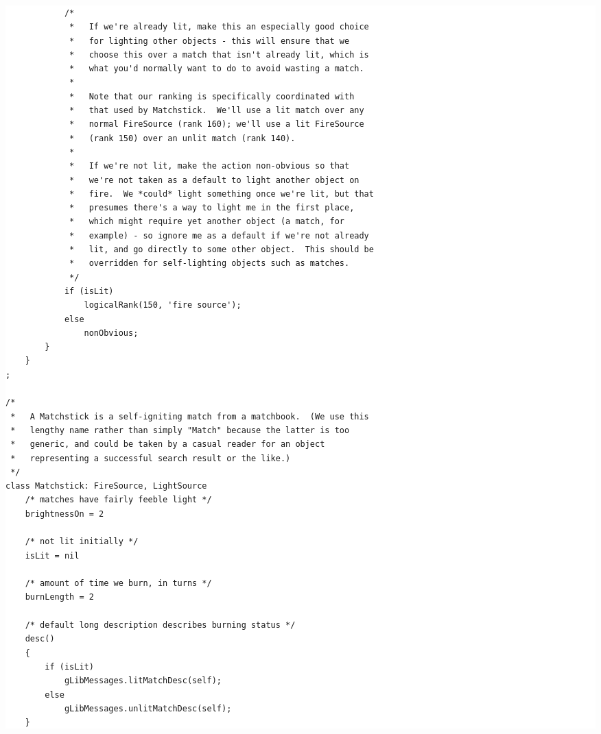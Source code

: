                 /* 
                 *   If we're already lit, make this an especially good choice
                 *   for lighting other objects - this will ensure that we
                 *   choose this over a match that isn't already lit, which is
                 *   what you'd normally want to do to avoid wasting a match.
                 *   
                 *   Note that our ranking is specifically coordinated with
                 *   that used by Matchstick.  We'll use a lit match over any
                 *   normal FireSource (rank 160); we'll use a lit FireSource
                 *   (rank 150) over an unlit match (rank 140).
                 *   
                 *   If we're not lit, make the action non-obvious so that
                 *   we're not taken as a default to light another object on
                 *   fire.  We *could* light something once we're lit, but that
                 *   presumes there's a way to light me in the first place,
                 *   which might require yet another object (a match, for
                 *   example) - so ignore me as a default if we're not already
                 *   lit, and go directly to some other object.  This should be
                 *   overridden for self-lighting objects such as matches.  
                 */
                if (isLit)
                    logicalRank(150, 'fire source');
                else
                    nonObvious;
            }
        }
    ;

    /*
     *   A Matchstick is a self-igniting match from a matchbook.  (We use this
     *   lengthy name rather than simply "Match" because the latter is too
     *   generic, and could be taken by a casual reader for an object
     *   representing a successful search result or the like.)  
     */
    class Matchstick: FireSource, LightSource
        /* matches have fairly feeble light */
        brightnessOn = 2

        /* not lit initially */
        isLit = nil

        /* amount of time we burn, in turns */
        burnLength = 2

        /* default long description describes burning status */
        desc()
        {
            if (isLit)
                gLibMessages.litMatchDesc(self);
            else
                gLibMessages.unlitMatchDesc(self);
        }
